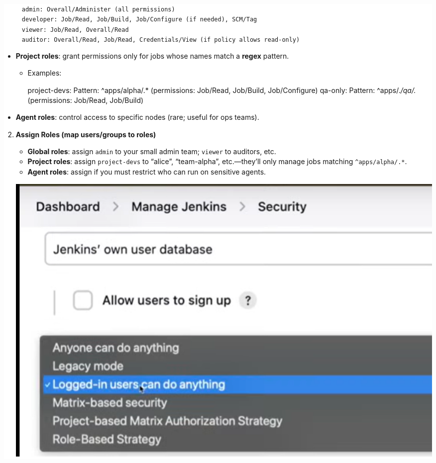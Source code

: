          admin: Overall/Administer (all permissions)
         developer: Job/Read, Job/Build, Job/Configure (if needed), SCM/Tag
         viewer: Job/Read, Overall/Read
         auditor: Overall/Read, Job/Read, Credentials/View (if policy allows read-only)
       
   - **Project roles**: grant permissions only for jobs whose names match a **regex** pattern.  
     - Examples:
       
         project-devs: Pattern: ^apps/alpha/.*  (permissions: Job/Read, Job/Build, Job/Configure)
         qa-only: Pattern: ^apps/.*/qa/.*       (permissions: Job/Read, Job/Build)
       
   - **Agent roles**: control access to specific nodes (rare; useful for ops teams).

2) **Assign Roles (map users/groups to roles)**  
   - **Global roles**: assign `admin` to your small admin team; `viewer` to auditors, etc.  
   - **Project roles**: assign `project-devs` to “alice”, “team-alpha”, etc.—they’ll only manage jobs matching `^apps/alpha/.*`.
   - **Agent roles**: assign if you must restrict who can run on sensitive agents.

   ![alt text](image.png)
